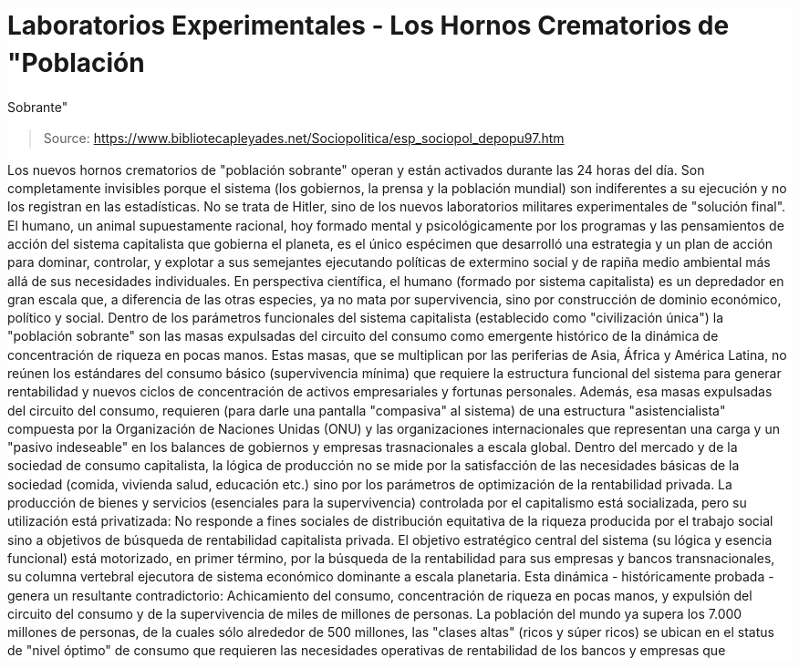 # Laboratorios Experimentales - Los Hornos Crematorios de "Población 
Sobrante"

> Source: https://www.bibliotecapleyades.net/Sociopolitica/esp_sociopol_depopu97.htm

Los nuevos hornos crematorios de "población sobrante"
operan y están
activados durante las 24 horas del día.
Son completamente invisibles porque
el sistema (los gobiernos, la prensa y la población mundial) son
indiferentes a su ejecución
y no los registran en las estadísticas.
No se
trata de Hitler, sino de los nuevos
laboratorios militares experimentales de
"solución final".
El humano, un animal supuestamente racional, hoy formado mental y
psicológicamente por los programas y las pensamientos de acción del sistema
capitalista que gobierna el planeta, es el único espécimen que desarrolló
una estrategia y un plan de acción para dominar, controlar, y explotar a sus
semejantes ejecutando políticas de extermino social y de rapiña medio
ambiental más allá de sus necesidades individuales.
En perspectiva científica, el humano (formado por sistema capitalista) es un
depredador en gran escala que, a diferencia de las otras especies, ya no
mata por supervivencia, sino por construcción de dominio económico, político
y social.
Dentro de los parámetros funcionales del sistema capitalista (establecido
como "civilización única") la "población sobrante" son las masas expulsadas
del circuito del consumo como emergente histórico de la dinámica de
concentración de riqueza en pocas manos.
Estas masas, que se multiplican por las periferias de Asia, África y América
Latina, no reúnen los estándares del consumo básico (supervivencia mínima)
que requiere la estructura funcional del sistema para generar rentabilidad y
nuevos ciclos de concentración de activos empresariales y fortunas
personales.
Además, esa masas expulsadas del circuito del consumo, requieren (para darle
una pantalla "compasiva" al sistema) de una estructura "asistencialista"
compuesta por la
Organización de Naciones Unidas (ONU) y las organizaciones internacionales que representan
una carga y un "pasivo indeseable" en los balances de gobiernos y empresas
trasnacionales a escala global.
Dentro del mercado y de la sociedad de consumo capitalista, la lógica de
producción no se mide por la satisfacción de las necesidades básicas de la
sociedad (comida, vivienda salud, educación etc.) sino por los parámetros de
optimización de la rentabilidad privada.
La producción de bienes y servicios (esenciales para la supervivencia)
controlada por el capitalismo está socializada, pero su utilización está
privatizada: No responde a fines sociales de distribución equitativa de la
riqueza producida por el trabajo social sino a objetivos de búsqueda de
rentabilidad capitalista privada.
El objetivo estratégico central del sistema (su lógica y esencia funcional)
está motorizado, en primer término, por la búsqueda de la rentabilidad para
sus empresas y bancos transnacionales, su columna vertebral ejecutora de
sistema económico dominante a escala planetaria.
Esta dinámica - históricamente probada - genera un resultante contradictorio:
Achicamiento del consumo, concentración de riqueza en pocas manos, y
expulsión del circuito del consumo y de la supervivencia de miles de
millones de personas.
La población del mundo ya supera los 7.000 millones de personas, de la
cuales sólo alrededor de 500 millones, las "clases altas" (ricos y súper
ricos) se ubican en el status de "nivel óptimo" de consumo que requieren las
necesidades operativas de rentabilidad de los bancos y empresas que